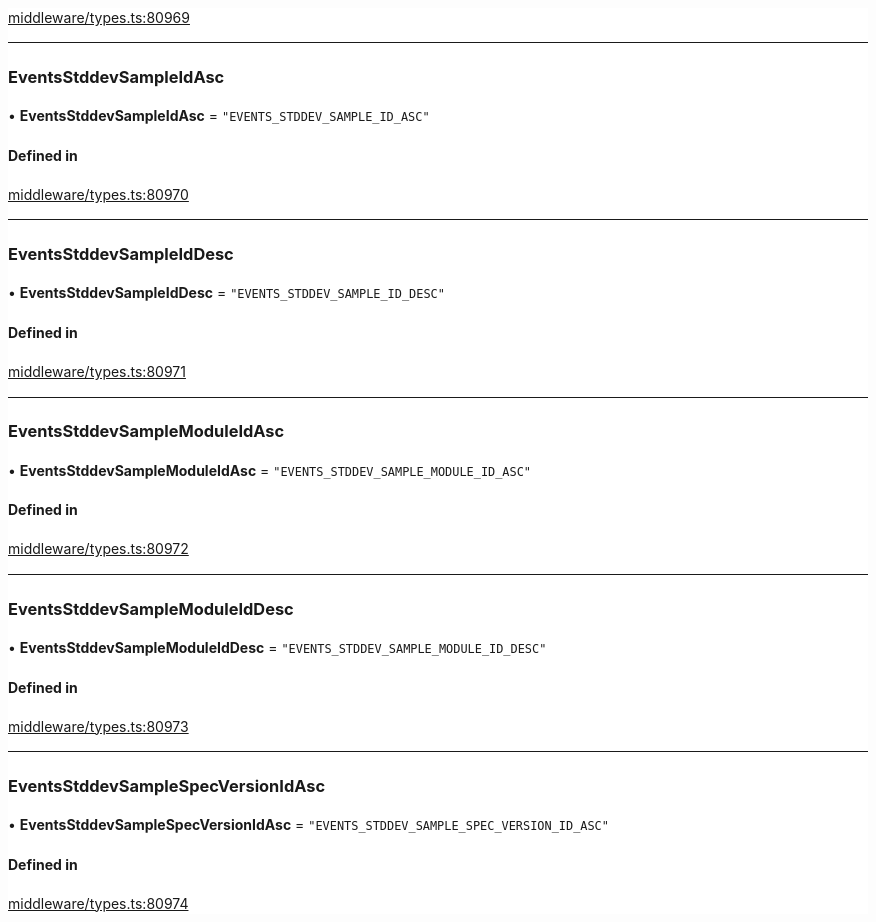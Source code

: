 [middleware/types.ts:80969](https://github.com/PolymeshAssociation/polymesh-sdk/blob/c8da9dfce/src/middleware/types.ts#L80969)

___

### EventsStddevSampleIdAsc

• **EventsStddevSampleIdAsc** = ``"EVENTS_STDDEV_SAMPLE_ID_ASC"``

#### Defined in

[middleware/types.ts:80970](https://github.com/PolymeshAssociation/polymesh-sdk/blob/c8da9dfce/src/middleware/types.ts#L80970)

___

### EventsStddevSampleIdDesc

• **EventsStddevSampleIdDesc** = ``"EVENTS_STDDEV_SAMPLE_ID_DESC"``

#### Defined in

[middleware/types.ts:80971](https://github.com/PolymeshAssociation/polymesh-sdk/blob/c8da9dfce/src/middleware/types.ts#L80971)

___

### EventsStddevSampleModuleIdAsc

• **EventsStddevSampleModuleIdAsc** = ``"EVENTS_STDDEV_SAMPLE_MODULE_ID_ASC"``

#### Defined in

[middleware/types.ts:80972](https://github.com/PolymeshAssociation/polymesh-sdk/blob/c8da9dfce/src/middleware/types.ts#L80972)

___

### EventsStddevSampleModuleIdDesc

• **EventsStddevSampleModuleIdDesc** = ``"EVENTS_STDDEV_SAMPLE_MODULE_ID_DESC"``

#### Defined in

[middleware/types.ts:80973](https://github.com/PolymeshAssociation/polymesh-sdk/blob/c8da9dfce/src/middleware/types.ts#L80973)

___

### EventsStddevSampleSpecVersionIdAsc

• **EventsStddevSampleSpecVersionIdAsc** = ``"EVENTS_STDDEV_SAMPLE_SPEC_VERSION_ID_ASC"``

#### Defined in

[middleware/types.ts:80974](https://github.com/PolymeshAssociation/polymesh-sdk/blob/c8da9dfce/src/middleware/types.ts#L80974)
